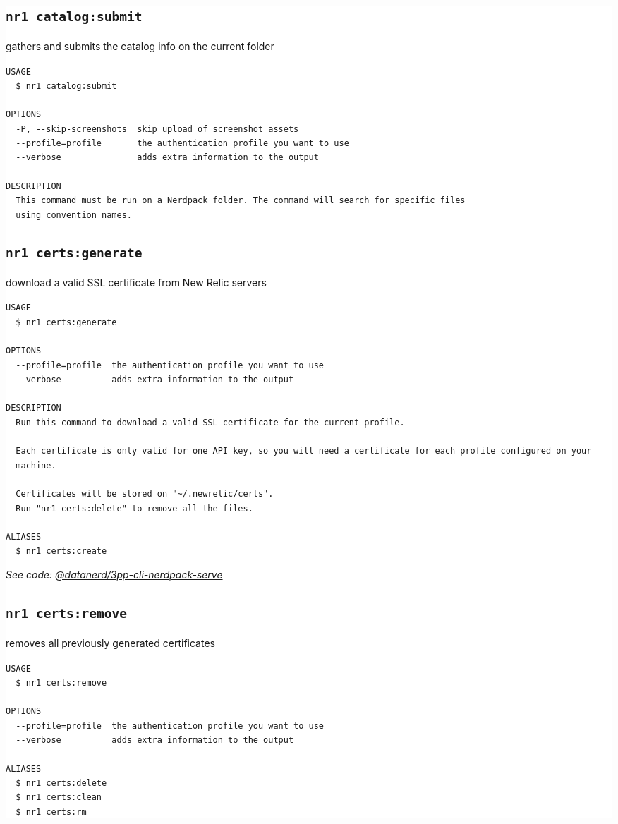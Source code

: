 ## `nr1 catalog:submit`

gathers and submits the catalog info on the current folder

```
USAGE
  $ nr1 catalog:submit

OPTIONS
  -P, --skip-screenshots  skip upload of screenshot assets
  --profile=profile       the authentication profile you want to use
  --verbose               adds extra information to the output

DESCRIPTION
  This command must be run on a Nerdpack folder. The command will search for specific files
  using convention names.
```

## `nr1 certs:generate`

download a valid SSL certificate from New Relic servers 

```
USAGE
  $ nr1 certs:generate

OPTIONS
  --profile=profile  the authentication profile you want to use
  --verbose          adds extra information to the output

DESCRIPTION
  Run this command to download a valid SSL certificate for the current profile.

  Each certificate is only valid for one API key, so you will need a certificate for each profile configured on your 
  machine.

  Certificates will be stored on "~/.newrelic/certs". 
  Run "nr1 certs:delete" to remove all the files.

ALIASES
  $ nr1 certs:create
```

_See code: [@datanerd/3pp-cli-nerdpack-serve](https://github.com/newrelic/cli/blob/v2.49.3/src/commands/certs/generate.js)_

## `nr1 certs:remove`

removes all previously generated certificates

```
USAGE
  $ nr1 certs:remove

OPTIONS
  --profile=profile  the authentication profile you want to use
  --verbose          adds extra information to the output

ALIASES
  $ nr1 certs:delete
  $ nr1 certs:clean
  $ nr1 certs:rm
```
